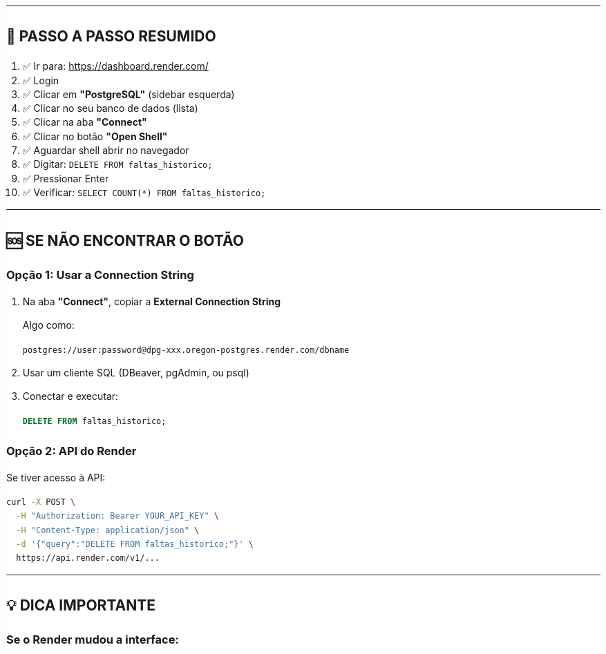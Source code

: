 ```
```

---

## 📝 PASSO A PASSO RESUMIDO

1. ✅ Ir para: https://dashboard.render.com/
2. ✅ Login
3. ✅ Clicar em **"PostgreSQL"** (sidebar esquerda)
4. ✅ Clicar no seu banco de dados (lista)
5. ✅ Clicar na aba **"Connect"**
6. ✅ Clicar no botão **"Open Shell"**
7. ✅ Aguardar shell abrir no navegador
8. ✅ Digitar: `DELETE FROM faltas_historico;`
9. ✅ Pressionar Enter
10. ✅ Verificar: `SELECT COUNT(*) FROM faltas_historico;`

---

## 🆘 SE NÃO ENCONTRAR O BOTÃO

### Opção 1: Usar a Connection String

1. Na aba **"Connect"**, copiar a **External Connection String**
   
   Algo como:
   ```
   postgres://user:password@dpg-xxx.oregon-postgres.render.com/dbname
   ```

2. Usar um cliente SQL (DBeaver, pgAdmin, ou psql)

3. Conectar e executar:
   ```sql
   DELETE FROM faltas_historico;
   ```

### Opção 2: API do Render

Se tiver acesso à API:

```bash
curl -X POST \
  -H "Authorization: Bearer YOUR_API_KEY" \
  -H "Content-Type: application/json" \
  -d '{"query":"DELETE FROM faltas_historico;"}' \
  https://api.render.com/v1/...
```

---

## 💡 DICA IMPORTANTE

### Se o Render mudou a interface:
